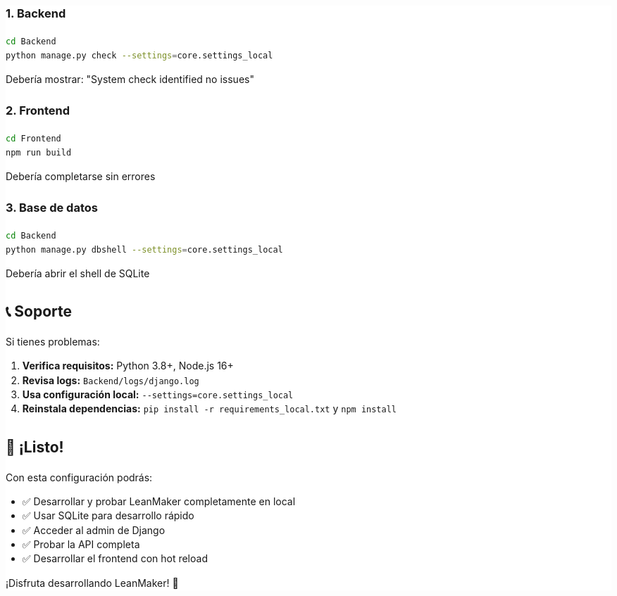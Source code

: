 ### 1. Backend
```bash
cd Backend
python manage.py check --settings=core.settings_local
```
Debería mostrar: "System check identified no issues"

### 2. Frontend
```bash
cd Frontend
npm run build
```
Debería completarse sin errores

### 3. Base de datos
```bash
cd Backend
python manage.py dbshell --settings=core.settings_local
```
Debería abrir el shell de SQLite

## 📞 Soporte

Si tienes problemas:

1. **Verifica requisitos:** Python 3.8+, Node.js 16+
2. **Revisa logs:** `Backend/logs/django.log`
3. **Usa configuración local:** `--settings=core.settings_local`
4. **Reinstala dependencias:** `pip install -r requirements_local.txt` y `npm install`

## 🎉 ¡Listo!

Con esta configuración podrás:

- ✅ Desarrollar y probar LeanMaker completamente en local
- ✅ Usar SQLite para desarrollo rápido
- ✅ Acceder al admin de Django
- ✅ Probar la API completa
- ✅ Desarrollar el frontend con hot reload

¡Disfruta desarrollando LeanMaker! 🚀 